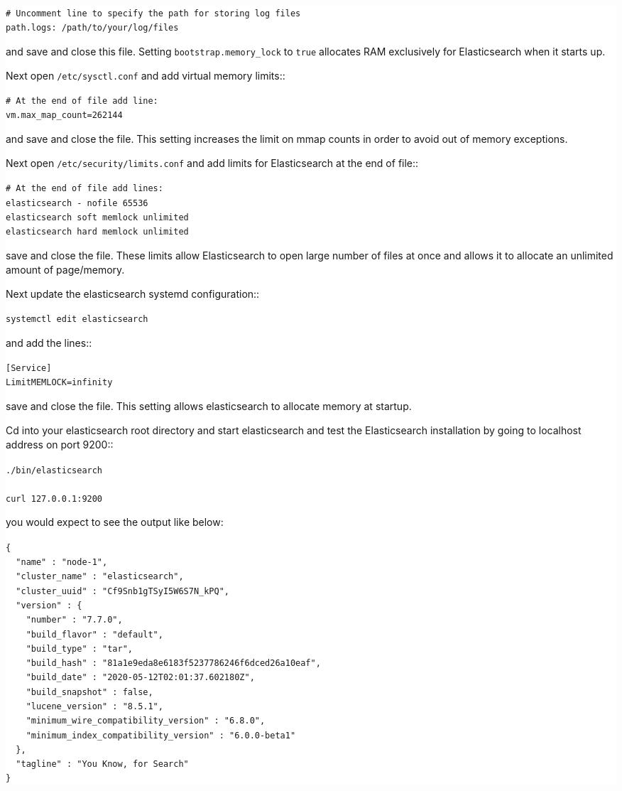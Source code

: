     # Uncomment line to specify the path for storing log files
    path.logs: /path/to/your/log/files

and save and close this file.  Setting ``bootstrap.memory_lock`` to ``true`` allocates RAM exclusively for Elasticsearch when it starts up. 

Next open ``/etc/sysctl.conf`` and add virtual memory limits::
   
    # At the end of file add line:
    vm.max_map_count=262144

and save and close the file. This setting increases the limit on mmap counts in order to avoid out of memory exceptions.

Next open ``/etc/security/limits.conf`` and add limits for Elasticsearch at the end of file::

    # At the end of file add lines:
    elasticsearch - nofile 65536
    elasticsearch soft memlock unlimited
    elasticsearch hard memlock unlimited

save and close the file. These limits allow Elasticsearch to open large number of files at once and allows it to allocate an unlimited amount of page/memory.

Next update the elasticsearch systemd configuration::
    
    systemctl edit elasticsearch

and add the lines::

    [Service]
    LimitMEMLOCK=infinity

save and close the file. This setting allows elasticsearch to allocate memory at startup.

Cd into your elasticsearch root directory and start elasticsearch and test the Elasticsearch installation by going to localhost address on port 9200::

    ./bin/elasticsearch
    
    curl 127.0.0.1:9200
you would expect to see the output like below:

    {
      "name" : "node-1",
      "cluster_name" : "elasticsearch",
      "cluster_uuid" : "Cf9Snb1gTSyI5W6S7N_kPQ",
      "version" : {
        "number" : "7.7.0",
        "build_flavor" : "default",
        "build_type" : "tar",
        "build_hash" : "81a1e9eda8e6183f5237786246f6dced26a10eaf",
        "build_date" : "2020-05-12T02:01:37.602180Z",
        "build_snapshot" : false,
        "lucene_version" : "8.5.1",
        "minimum_wire_compatibility_version" : "6.8.0",
        "minimum_index_compatibility_version" : "6.0.0-beta1"
      },
      "tagline" : "You Know, for Search"
    }

